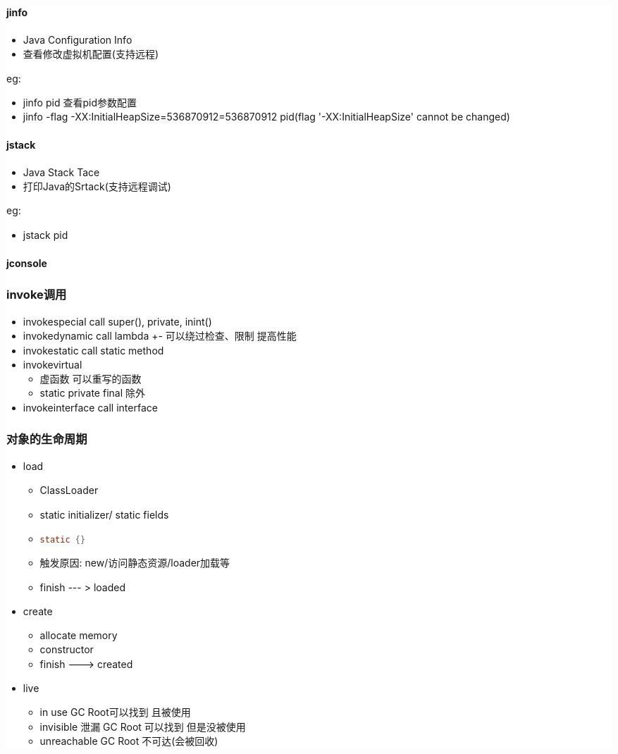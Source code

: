 #### jinfo 

- Java Configuration Info
- 查看修改虚拟机配置(支持远程)

eg: 

- jinfo pid 查看pid参数配置
- jinfo -flag -XX:InitialHeapSize=536870912=536870912 pid(flag '-XX:InitialHeapSize' cannot be changed)

#### jstack

- Java Stack Tace
- 打印Java的Srtack(支持远程调试)

eg:

- jstack pid 

#### jconsole

### invoke调用

- invokespecial call super(), private, inint()
- invokedynamic call lambda +- 可以绕过检查、限制 提高性能
- invokestatic call static method
- invokevirtual
  - 虚函数 可以重写的函数
  - static private final 除外
- invokeinterface call interface

### 对象的生命周期

- load 

  - ClassLoader

  - static initializer/ static fields

  - ```java
    static {}
    ```

  - 触发原因: new/访问静态资源/loader加载等

  - finish --- > loaded

- create

  - allocate memory
  - constructor
  - finish ---> created

- live

  - in use  GC Root可以找到 且被使用
  - invisible 泄漏 GC Root 可以找到 但是没被使用
  - unreachable GC Root 不可达(会被回收)
